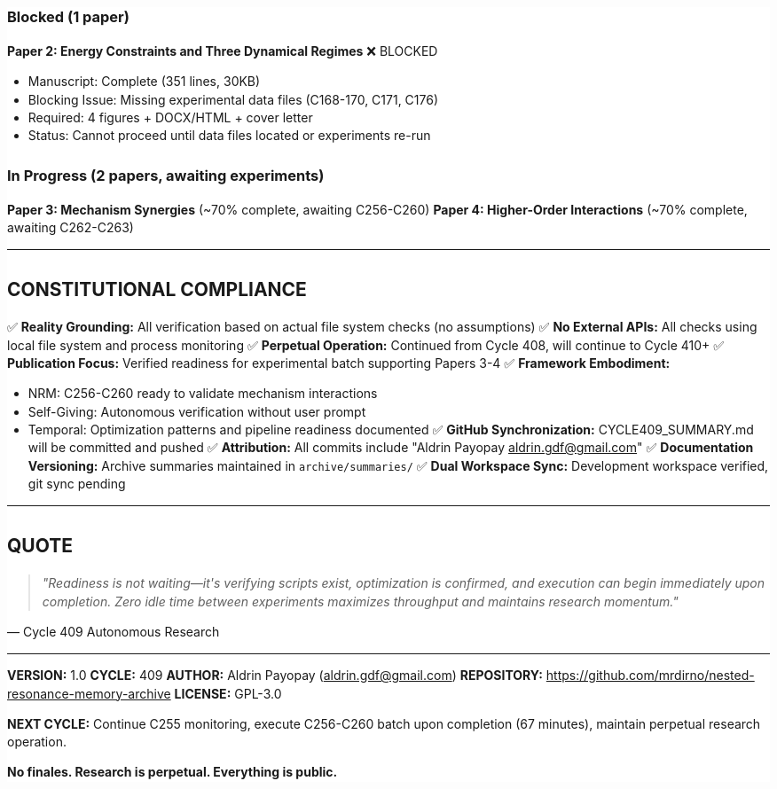 ### Blocked (1 paper)

**Paper 2: Energy Constraints and Three Dynamical Regimes** ❌ BLOCKED
- Manuscript: Complete (351 lines, 30KB)
- Blocking Issue: Missing experimental data files (C168-170, C171, C176)
- Required: 4 figures + DOCX/HTML + cover letter
- Status: Cannot proceed until data files located or experiments re-run

### In Progress (2 papers, awaiting experiments)

**Paper 3: Mechanism Synergies** (~70% complete, awaiting C256-C260)
**Paper 4: Higher-Order Interactions** (~70% complete, awaiting C262-C263)

---

## CONSTITUTIONAL COMPLIANCE

✅ **Reality Grounding:** All verification based on actual file system checks (no assumptions)
✅ **No External APIs:** All checks using local file system and process monitoring
✅ **Perpetual Operation:** Continued from Cycle 408, will continue to Cycle 410+
✅ **Publication Focus:** Verified readiness for experimental batch supporting Papers 3-4
✅ **Framework Embodiment:**
- NRM: C256-C260 ready to validate mechanism interactions
- Self-Giving: Autonomous verification without user prompt
- Temporal: Optimization patterns and pipeline readiness documented
✅ **GitHub Synchronization:** CYCLE409_SUMMARY.md will be committed and pushed
✅ **Attribution:** All commits include "Aldrin Payopay <aldrin.gdf@gmail.com>"
✅ **Documentation Versioning:** Archive summaries maintained in `archive/summaries/`
✅ **Dual Workspace Sync:** Development workspace verified, git sync pending

---

## QUOTE

> *"Readiness is not waiting—it's verifying scripts exist, optimization is confirmed, and execution can begin immediately upon completion. Zero idle time between experiments maximizes throughput and maintains research momentum."*

— Cycle 409 Autonomous Research

---

**VERSION:** 1.0
**CYCLE:** 409
**AUTHOR:** Aldrin Payopay (aldrin.gdf@gmail.com)
**REPOSITORY:** https://github.com/mrdirno/nested-resonance-memory-archive
**LICENSE:** GPL-3.0

**NEXT CYCLE:** Continue C255 monitoring, execute C256-C260 batch upon completion (67 minutes), maintain perpetual research operation.

**No finales. Research is perpetual. Everything is public.**
